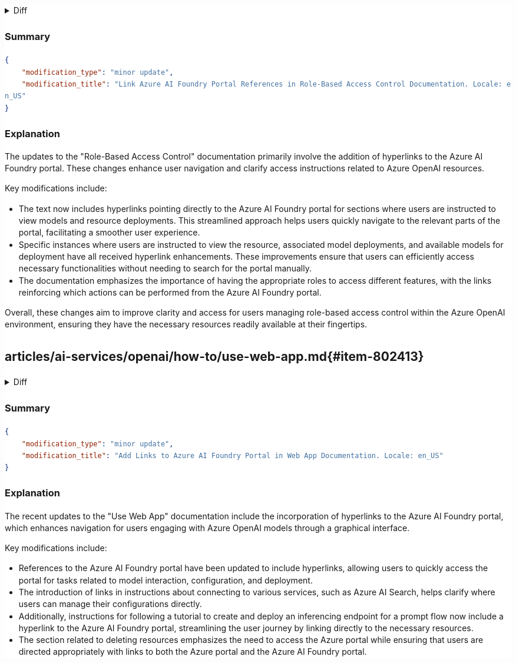 <details><summary>Diff</summary></details>

### Summary

```json
{
    "modification_type": "minor update",
    "modification_title": "Link Azure AI Foundry Portal References in Role-Based Access Control Documentation. Locale: en_US"
}
```

### Explanation
The updates to the "Role-Based Access Control" documentation primarily involve the addition of hyperlinks to the Azure AI Foundry portal. These changes enhance user navigation and clarify access instructions related to Azure OpenAI resources.

Key modifications include:
- The text now includes hyperlinks pointing directly to the Azure AI Foundry portal for sections where users are instructed to view models and resource deployments. This streamlined approach helps users quickly navigate to the relevant parts of the portal, facilitating a smoother user experience.
- Specific instances where users are instructed to view the resource, associated model deployments, and available models for deployment have all received hyperlink enhancements. These improvements ensure that users can efficiently access necessary functionalities without needing to search for the portal manually.
- The documentation emphasizes the importance of having the appropriate roles to access different features, with the links reinforcing which actions can be performed from the Azure AI Foundry portal.

Overall, these changes aim to improve clarity and access for users managing role-based access control within the Azure OpenAI environment, ensuring they have the necessary resources readily available at their fingertips.

## articles/ai-services/openai/how-to/use-web-app.md{#item-802413}

<details><summary>Diff</summary></details>

### Summary

```json
{
    "modification_type": "minor update",
    "modification_title": "Add Links to Azure AI Foundry Portal in Web App Documentation. Locale: en_US"
}
```

### Explanation
The recent updates to the "Use Web App" documentation include the incorporation of hyperlinks to the Azure AI Foundry portal, which enhances navigation for users engaging with Azure OpenAI models through a graphical interface.

Key modifications include:
- References to the Azure AI Foundry portal have been updated to include hyperlinks, allowing users to quickly access the portal for tasks related to model interaction, configuration, and deployment.
- The introduction of links in instructions about connecting to various services, such as Azure AI Search, helps clarify where users can manage their configurations directly.
- Additionally, instructions for following a tutorial to create and deploy an inferencing endpoint for a prompt flow now include a hyperlink to the Azure AI Foundry portal, streamlining the user journey by linking directly to the necessary resources.
- The section related to deleting resources emphasizes the need to access the Azure portal while ensuring that users are directed appropriately with links to both the Azure portal and the Azure AI Foundry portal.
